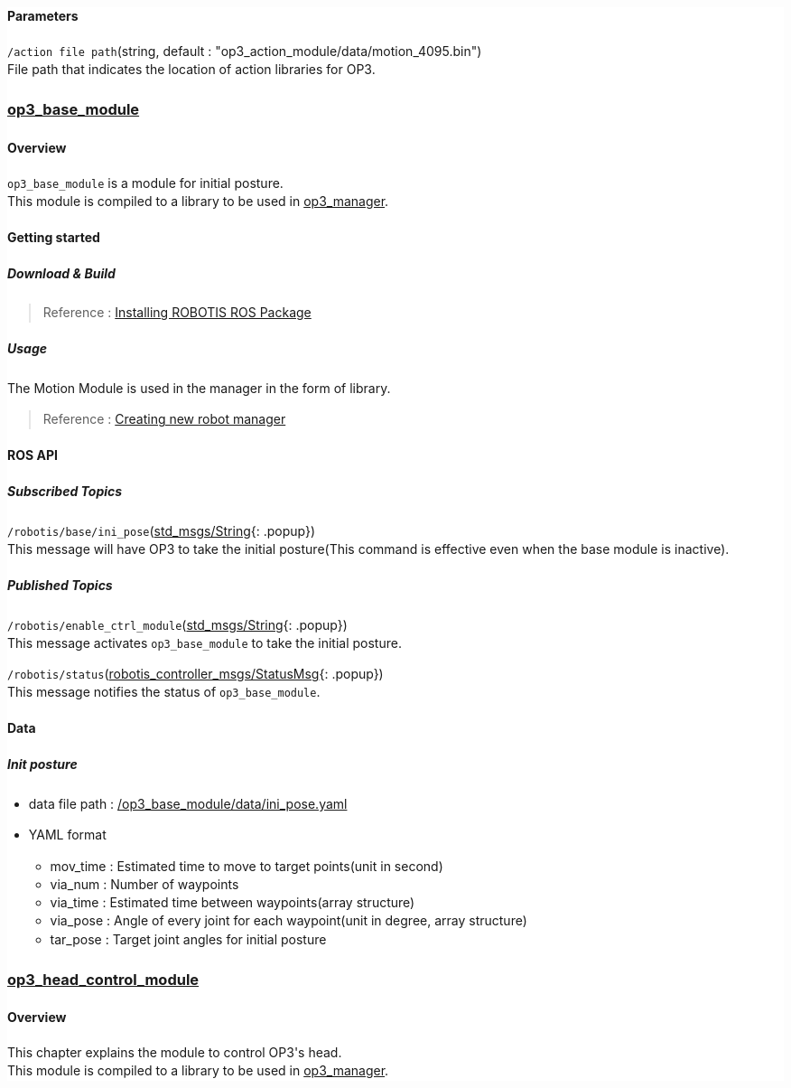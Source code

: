 
#### Parameters  
`/action file path`(string, default : "op3_action_module/data/motion_4095.bin")  
   File path that indicates the location of action libraries for OP3.  





### [op3_base_module]

#### Overview  
`op3_base_module` is a module for initial posture.  
This module is compiled to a library to be used in [op3_manager].  


#### Getting started  
##### Download & Build  
 > Reference : [Installing ROBOTIS ROS Package]

##### Usage  
The Motion Module is used in the manager in the form of library.  
> Reference : [Creating new robot manager]

#### ROS API  
##### Subscribed Topics  
`/robotis/base/ini_pose`([std_msgs/String]{: .popup})  
   This message will have OP3 to take the initial posture(This command is effective even when the base module is inactive).  


##### Published Topics  
`/robotis/enable_ctrl_module`([std_msgs/String]{: .popup})  
   This message activates `op3_base_module` to take the initial posture.  

`/robotis/status`([robotis_controller_msgs/StatusMsg]{: .popup})  
   This message notifies the status of `op3_base_module`.  

#### Data  
##### Init posture  

 - data file path : [/op3_base_module/data/ini_pose.yaml]  

 - YAML format
   - mov_time : Estimated time to move to target points(unit in second)  
   - via_num : Number of waypoints  
   - via_time : Estimated time between waypoints(array structure)   
   - via_pose : Angle of every joint for each waypoint(unit in degree, array structure)  
   - tar_pose : Target joint angles for initial posture

### [op3_head_control_module]

#### Overview
This chapter explains the module to control OP3's head.  
This module is compiled to a library to be used in [op3_manager].  


[ROBOTIS-OP3 Modules]: /docs/en/platform/op3/op3_ros_package/robotis_op3_modules/
[op3_action_module]: /docs/en/platform/op3/op3_files/op3_action_module/
[op3_base_module]: /docs/en/platform/op3/op3_ros_package/op3_base_module/
[op3_head_control_module]: /docs/en/platform/op3/op3_ros_package/op3_head_control_module/
[op3_walking_module]: /docs/en/platform/op3/op3_ros_package/op3_walking_module/
[op3_online_walking_module]: /docs/en/platform/op3/op3_ros_package/op3_online_walking_module/
[open_cr_module]: /docs/en/platform/op3/op3_ros_package/open_cr_module/
[Op3 Manager]: /docs/en/platform/op3/op3_ros_package/op3_manager/
[op3_balance_control]: /docs/en/platform/op3/op3_ros_package/op3_balance_control/
[op3_localization]: /docs/en/platform/op3/op3_ros_package/op3_localization/
[op3_optimization]: /docs/en/platform/op3/op3_ros_package/op3_optimization/
[std_msgs/Int32]: /docs/en/popup/std_msgs_int32_message/
[std_msgs/String]: /docs/en/popup/std_msgs_string/
[std_msgs/Bool]: /docs/en/popup/std_msgs_bool_msg/
[std_msgs/Float64]: /docs/en/popup/std_msgs_Float64_msg/
[std_msgs/Header]: /docs/en/popup/std_msgs_Header/
[sensor_msgs/JointState]: /docs/en/popup/sensor_msgs_JointState_msg/
[sensor_msgs/Imu]: /docs/en/popup/sensor_msgs_IMU_msg/
[sensor_msgs/Image]: /docs/en/popup/sensor_msgs_Image/
[sensor_msgs/CameraInfo]: /docs/en/popup/sensor_msgs_CameraInfo_msg/
[geometry_msgs/Pose]: /docs/en/popup/geometry_msgs_Pose_msg/  
[geometry_msgs/PoseStamped]: /docs/en/popup/geometry_msgs_PoseStamped_msg/
[robotis_controller_msgs/StatusMsg]: /docs/en/popup/StatusMsg.msg/
[robotis_controller_msgs/JointCtrlModule]: /docs/en/popup/JointCtrlModule.msg/
[robotis_controller_msgs/GetJointModule]: /docs/en/popup/GetJointModule.srv/
[op3_action_module_msgs/IsRunning]: /docs/en/popup/op3_IsRunning.srv/
[op3_walking_module_msgs/WalkingParam]: /docs/en/popup/op3_WalkingParam.msg/
[WalkingParam.msg]: /docs/en/popup/op3_WalkingParam.msg/
[op3_walking_module_msgs/GetWalkingParam]: /docs/en/popup/op3_GetWalkingParam.srv/
[/op3_walking_module/config/param.yaml]: https://github.com/ROBOTIS-GIT/ROBOTIS-OP3/blob/master/op3_walking_module/config/param.yaml
[op3_online_walking_module_msgs/JointPose]: /docs/en/popup/op3_JointPose.msg/
[op3_online_walking_module_msgs/KinematicsPose]: /docs/en/popup/op3_KinematicsPose.msg/
[op3_online_walking_module_msgs/FootStepCommand]: /docs/en/popup/op3_FootStepCommand.msg/
[op3_online_walking_module_msgs/WalkingParam]: /docs/en/popup/op3_online_WalkingParam.msg/
[op3_online_walking_module_msgs/Step2DArray]: /docs/en/popup/op3_Step2DArray.msg/
[op3_online_walking_module_msgs/GetJointPose]: /docs/en/popup/op3_GetJointPose.srv/
[op3_online_walking_module_msgs/GetKinematicsPose]: /docs/en/popup/op3_KinematicsPose.msg/
[op3_online_walking_module_msgs/GetPreviewMatrix]: /docs/en/popup/op3_GetPreviewMatrix.srv/
[Creating new robot manager]: /docs/en/platform/op3/op3_ros_package/creating_new_robot_manager/
[op3_manager]: /docs/en/platform/op3/op3_ros_package/op3_manager/
[OPENCR]: https://github.com/ROBOTIS-GIT/OpenCR/wiki/arduino_examples_op3
[Introduction to Humanoid Robotics]: http://www.springer.com/gp/book/9783642545351
[/op3_base_module/data/ini_pose.yaml]: https://github.com/ROBOTIS-GIT/ROBOTIS-OP3/blob/master/op3_base_module/data/ini_pose.yaml
[StartAction.msg]: /docs/en/popup/op3_StartAction.msg/
[IsRunning.srv]: /docs/en/popup/op3_IsRunning.srv/
[WalkingParam.msg]: /docs/en/popup/op3_WalkingParam.msg/
[GetWalkingParam.srv]: /docs/en/popup/op3_GetWalkingParam.srv/
[SetWalkingParam.srv]: /docs/en/popup/op3_SetWalkingParam.srv/
[FootStepArray.msg]: /docs/en/popup/op3_FootStepArray.msg/  
[FootStepCommand.msg]: /docs/en/popup/op3_FootStepCommand.msg/
[JointPose.msg]: /docs/en/popup/op3_JointPose.msg/  
[KinematicsPose.msg]: /docs/en/popup/op3_KinematicsPose.msg/
[PreviewRequest.msg]: /docs/en/popup/op3_PreviewRequest.msg/
[PreviewResponse.msg]: /docs/en/popup/op3_PreviewResponse.msg/
[Step2D.msg]: /docs/en/popup/op3_Step2D.msg/
[Step2DArray.msg]: /docs/en/popup/op3_Step2DArray.msg/
[WalkingParam.msg]: /docs/en/popup/op3_online_WalkingParam.msg/  
[GetJointPose.srv]: /docs/en/popup/op3_GetJointPose.srv/
[GetKinematicsPose.srv]: /docs/en/popup/op3_GetKinematicsPose.srv/
[GetPreviewMatrix.srv]: /docs/en/popup/op3_GetPreviewMatrix.srv/
[op3_offset_tuner_server]: /docs/en/platform/op3/op3_ros_package/op3_offset_tuner_server/
[op3_offset_tuner_client]: /docs/en/platform/op3/op3_ros_package/op3_offset_tuner_client/
[JointOffsetData.msg]: /docs/en/popup/op3_JointOffsetData.msg/
[JointOffsetPositionData.msg]: /docs/en/popup/op3_JointOffsetPositionData.msg/
[JointTorqueOnOff.msg]: /docs/en/popup/op3_JointTorqueOnOff.msg/
[JointTorqueOnOffArray.msg]: /docs/en/popup/op3_JointTorqueOnOffArray.msg/
[GetPresentJointOffsetData.srv]: /docs/en/popup/op3_GetPresentJointOffsetData.srv/
[ball_detector/circleSetStamped]: /docs/en/popup/ball_detector_CircleSetStamped_msg/
[geometry_msgs/Point]: /docs/en/popup/geometry_msgs_Point_msg/
[`usb_cam`]: http://wiki.ros.org/usb_cam
[HSV color]: https://en.wikipedia.org/wiki/HSL_and_HSV
[How to execute Default Demo]: /docs/en/platform/op3/op3_ros_package/op3_how_to_execute_default_demo/
[URDF-ROS Wiki]: http://wiki.ros.org/urdf
[Connect to ROS]: http://gazebosim.org/tutorials?cat=connect_ros
[op3_action_module]: /docs/en/platform/op3/op3_ros_package/op3_action_module/
[How to execute GUI program]: /docs/en/platform/op3/op3_ros_package/op3_how_to_execute_gui_program/
[op3_offset_tuner_client]: /docs/en/platform/op3/op3_ros_package/op3_offset_tuner_client/
[op3_offset_tuner_server]: /docs/en/platform/op3/op3_ros_package/op3_offset_tuner_server/
[op3_offset_tuner_msgs/JointOffsetData]: /docs/en/popup/JointOffsetData.msg/
[op3_offset_tuner_msgs/JointOffsetData]: /docs/en/popup/op3_JointOffsetData.msg/
[op3_offset_tuner_msgs/JointTorqueOnOffArray]: /docs/en/popup/JointTorqueOnOffArray.msg/
[op3_offset_tuner_msgs/JointTorqueOnOffArray]: /docs/en/popup/op3_JointTorqueOnOffArray.msg/
[op3_offset_tuner_msgs/GetPresentJointOffsetData]: /docs/en/popup/GetPresentJointOffsetData.srv/
[op3_offset_tuner_msgs/GetPresentJointOffsetData]: /docs/en/popup/op3_GetPresentJointOffsetData.srv/
[op3_gui_demo]: /docs/en/platform/op3/op3_ros_package/op3_gui_demo/
[How to use walking tuner]: /docs/en/platform/op3/op3_ros_package/op3_how_to_use_walking_tuner/
[How to use offset tuner]: /docs/en/platform/op3/op3_ros_package/op3_how_to_use_offset_tuner/
[Installing ROBOTIS ROS Package]: /docs/en/platform/op3/op3_ros_package/op3_recovery_of_robotis_op3/